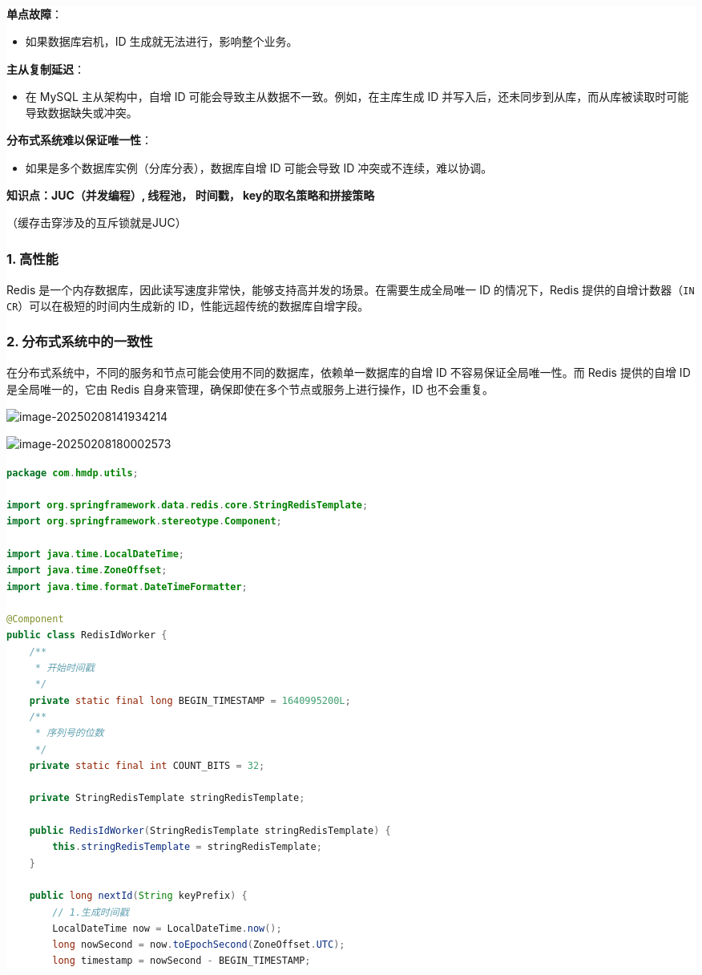 **单点故障**：

- 如果数据库宕机，ID 生成就无法进行，影响整个业务。

**主从复制延迟**：

- 在 MySQL 主从架构中，自增 ID 可能会导致主从数据不一致。例如，在主库生成 ID 并写入后，还未同步到从库，而从库被读取时可能导致数据缺失或冲突。

**分布式系统难以保证唯一性**：

- 如果是多个数据库实例（分库分表），数据库自增 ID 可能会导致 ID 冲突或不连续，难以协调。



**知识点：JUC（并发编程）, 线程池， 时间戳， key的取名策略和拼接策略**

（缓存击穿涉及的互斥锁就是JUC）



### 1. **高性能**

Redis 是一个内存数据库，因此读写速度非常快，能够支持高并发的场景。在需要生成全局唯一 ID 的情况下，Redis 提供的自增计数器（`INCR`）可以在极短的时间内生成新的 ID，性能远超传统的数据库自增字段。

### 2. **分布式系统中的一致性**

在分布式系统中，不同的服务和节点可能会使用不同的数据库，依赖单一数据库的自增 ID 不容易保证全局唯一性。而 Redis 提供的自增 ID 是全局唯一的，它由 Redis 自身来管理，确保即使在多个节点或服务上进行操作，ID 也不会重复。



![image-20250208141934214](https://cdn.jsdelivr.net/gh/kasahuki/os_test@main/img/image-20250208141934214.png)



![image-20250208180002573](https://cdn.jsdelivr.net/gh/kasahuki/os_test@main/img/image-20250208180002573.png)

~~~java
package com.hmdp.utils;

import org.springframework.data.redis.core.StringRedisTemplate;
import org.springframework.stereotype.Component;

import java.time.LocalDateTime;
import java.time.ZoneOffset;
import java.time.format.DateTimeFormatter;

@Component
public class RedisIdWorker {
    /**
     * 开始时间戳
     */
    private static final long BEGIN_TIMESTAMP = 1640995200L;
    /**
     * 序列号的位数
     */
    private static final int COUNT_BITS = 32;

    private StringRedisTemplate stringRedisTemplate;

    public RedisIdWorker(StringRedisTemplate stringRedisTemplate) {
        this.stringRedisTemplate = stringRedisTemplate;
    }

    public long nextId(String keyPrefix) {
        // 1.生成时间戳
        LocalDateTime now = LocalDateTime.now();
        long nowSecond = now.toEpochSecond(ZoneOffset.UTC);
        long timestamp = nowSecond - BEGIN_TIMESTAMP;

~~~